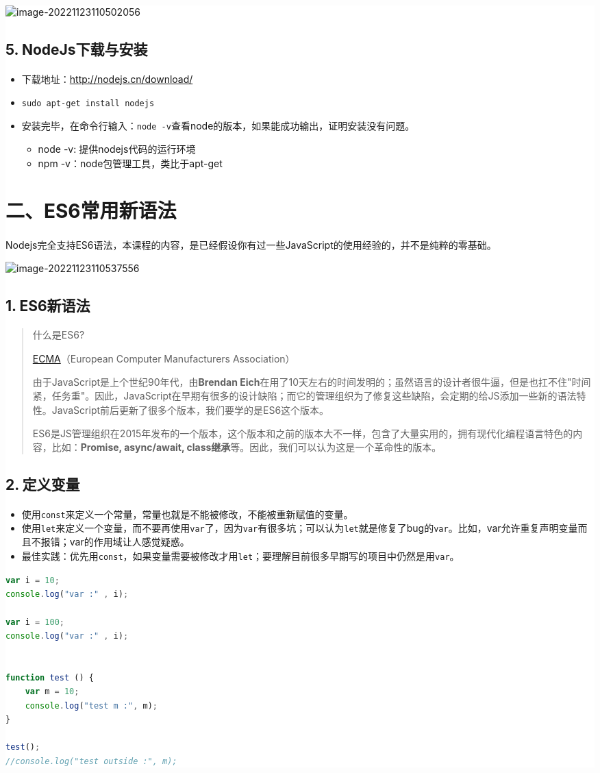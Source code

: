 ![image-20221123110502056](https://duke-typora.s3.ap-southeast-1.amazonaws.com/uPic/image-20221123110502056.png)



## 5. NodeJs下载与安装

- 下载地址：<http://nodejs.cn/download/>

- ```
  sudo apt-get install nodejs
  ```

- 安装完毕，在命令行输入：`node -v`查看node的版本，如果能成功输出，证明安装没有问题。

  - node -v: 提供nodejs代码的运行环境
  - npm -v：node包管理工具，类比于apt-get

#   二、ES6常用新语法

Nodejs完全支持ES6语法，本课程的内容，是已经假设你有过一些JavaScript的使用经验的，并不是纯粹的零基础。

![image-20221123110537556](https://duke-typora.s3.ap-southeast-1.amazonaws.com/uPic/image-20221123110537556.png)



## 1. ES6新语法

> 什么是ES6? 
>
> [ECMA](https://baike.baidu.com/item/ECMAScript/1889420?fr=aladdin)（European Computer Manufacturers Association）
>
> 由于JavaScript是上个世纪90年代，由**Brendan Eich**在用了10天左右的时间发明的；虽然语言的设计者很牛逼，但是也扛不住"时间紧，任务重"。因此，JavaScript在早期有很多的设计缺陷；而它的管理组织为了修复这些缺陷，会定期的给JS添加一些新的语法特性。JavaScript前后更新了很多个版本，我们要学的是ES6这个版本。
>
> ES6是JS管理组织在2015年发布的一个版本，这个版本和之前的版本大不一样，包含了大量实用的，拥有现代化编程语言特色的内容，比如：**Promise, async/await, class继承**等。因此，我们可以认为这是一个革命性的版本。



## 2. 定义变量

- 使用`const`来定义一个常量，常量也就是不能被修改，不能被重新赋值的变量。
- 使用`let`来定义一个变量，而不要再使用`var`了，因为`var`有很多坑；可以认为`let`就是修复了bug的`var`。比如，var允许重复声明变量而且不报错；var的作用域让人感觉疑惑。
- 最佳实践：优先用`const`，如果变量需要被修改才用`let`；要理解目前很多早期写的项目中仍然是用`var`。

```js
var i = 10;
console.log("var :" , i);

var i = 100;
console.log("var :" , i);


function test () {
    var m = 10;
    console.log("test m :", m);
}

test();
//console.log("test outside :", m);

  ```